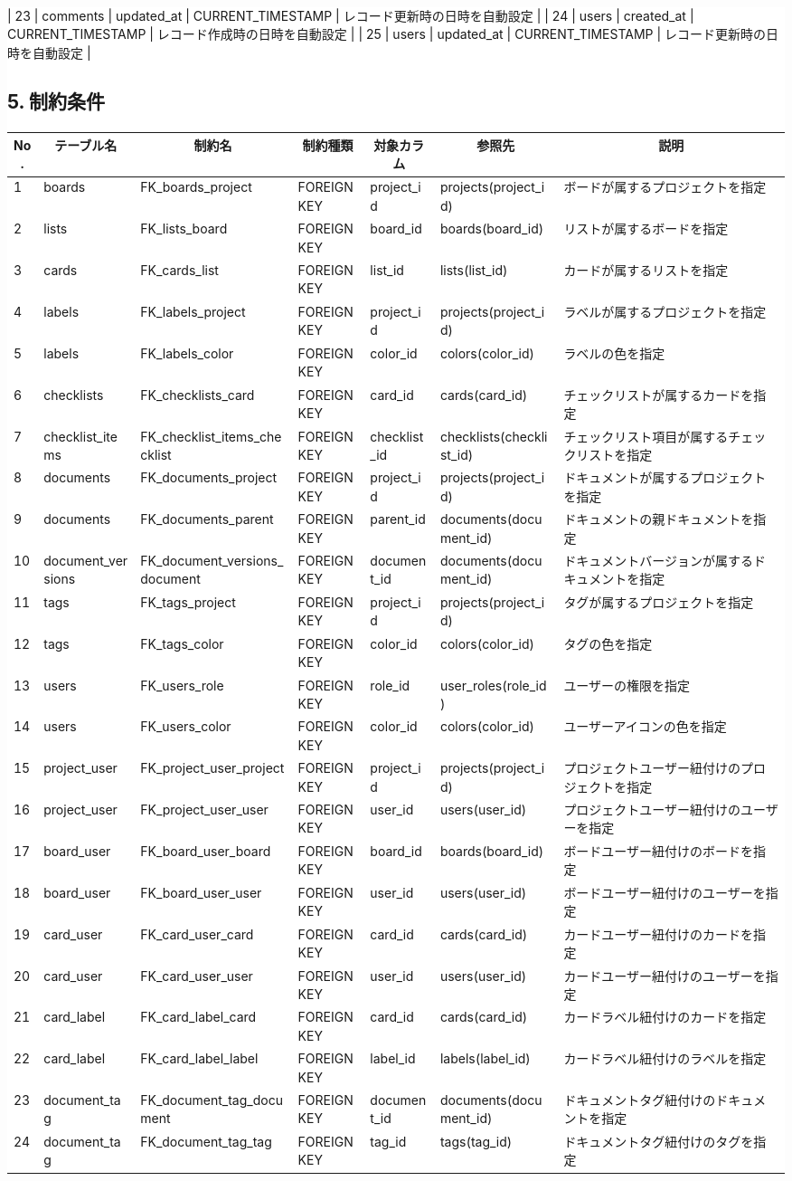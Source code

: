 | 23  | comments | updated_at | CURRENT_TIMESTAMP | レコード更新時の日時を自動設定 |
| 24  | users | created_at | CURRENT_TIMESTAMP | レコード作成時の日時を自動設定 |
| 25  | users | updated_at | CURRENT_TIMESTAMP | レコード更新時の日時を自動設定 |

## 5. 制約条件

| No. | テーブル名 | 制約名 | 制約種類| 対象カラム | 参照先 | 説明 |
|-----|----------|----------|----------|----------|----------|----------|
| 1   | boards | FK_boards_project | FOREIGNKEY | project_id | projects(project_id) | ボードが属するプロジェクトを指定 |
| 2   | lists | FK_lists_board | FOREIGNKEY | board_id | boards(board_id) | リストが属するボードを指定 |
| 3   | cards | FK_cards_list | FOREIGNKEY | list_id | lists(list_id) | カードが属するリストを指定 |
| 4   | labels | FK_labels_project | FOREIGNKEY | project_id | projects(project_id) | ラベルが属するプロジェクトを指定 |
| 5   | labels | FK_labels_color | FOREIGNKEY | color_id | colors(color_id) | ラベルの色を指定 |
| 6   | checklists | FK_checklists_card | FOREIGNKEY | card_id | cards(card_id) | チェックリストが属するカードを指定 |
| 7   | checklist_items | FK_checklist_items_checklist | FOREIGNKEY | checklist_id | checklists(checklist_id) | チェックリスト項目が属するチェックリストを指定 |
| 8   | documents | FK_documents_project | FOREIGNKEY | project_id | projects(project_id) | ドキュメントが属するプロジェクトを指定 |
| 9   | documents | FK_documents_parent | FOREIGNKEY | parent_id | documents(document_id) | ドキュメントの親ドキュメントを指定 |
| 10  | document_versions | FK_document_versions_document | FOREIGNKEY | document_id | documents(document_id) | ドキュメントバージョンが属するドキュメントを指定 |
| 11  | tags | FK_tags_project | FOREIGNKEY | project_id | projects(project_id) | タグが属するプロジェクトを指定 |
| 12  | tags | FK_tags_color | FOREIGNKEY | color_id | colors(color_id) | タグの色を指定 |
| 13  | users | FK_users_role | FOREIGNKEY | role_id | user_roles(role_id) | ユーザーの権限を指定 |
| 14  | users | FK_users_color | FOREIGNKEY | color_id | colors(color_id) | ユーザーアイコンの色を指定 |
| 15  | project_user | FK_project_user_project | FOREIGNKEY | project_id | projects(project_id) | プロジェクトユーザー紐付けのプロジェクトを指定 |
| 16  | project_user | FK_project_user_user | FOREIGNKEY | user_id | users(user_id) | プロジェクトユーザー紐付けのユーザーを指定 |
| 17  | board_user | FK_board_user_board | FOREIGNKEY | board_id | boards(board_id) | ボードユーザー紐付けのボードを指定 |
| 18  | board_user | FK_board_user_user | FOREIGNKEY | user_id | users(user_id) | ボードユーザー紐付けのユーザーを指定 |
| 19  | card_user | FK_card_user_card | FOREIGNKEY | card_id | cards(card_id) | カードユーザー紐付けのカードを指定 |
| 20  | card_user | FK_card_user_user | FOREIGNKEY | user_id | users(user_id) | カードユーザー紐付けのユーザーを指定 |
| 21  | card_label | FK_card_label_card | FOREIGNKEY | card_id | cards(card_id) | カードラベル紐付けのカードを指定 |
| 22  | card_label | FK_card_label_label | FOREIGNKEY | label_id | labels(label_id) | カードラベル紐付けのラベルを指定 |
| 23  | document_tag | FK_document_tag_document | FOREIGNKEY | document_id | documents(document_id) | ドキュメントタグ紐付けのドキュメントを指定 |
| 24  | document_tag | FK_document_tag_tag | FOREIGNKEY | tag_id | tags(tag_id) | ドキュメントタグ紐付けのタグを指定 |